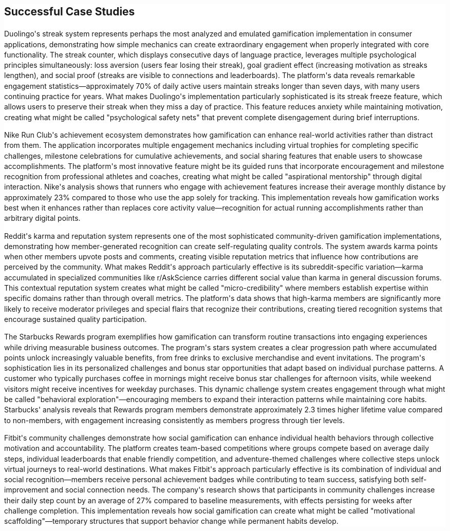 ## Successful Case Studies

Duolingo's streak system represents perhaps the most analyzed and emulated gamification implementation in consumer applications, demonstrating how simple mechanics can create extraordinary engagement when properly integrated with core functionality. The streak counter, which displays consecutive days of language practice, leverages multiple psychological principles simultaneously: loss aversion (users fear losing their streak), goal gradient effect (increasing motivation as streaks lengthen), and social proof (streaks are visible to connections and leaderboards). The platform's data reveals remarkable engagement statistics—approximately 70% of daily active users maintain streaks longer than seven days, with many users continuing practice for years. What makes Duolingo's implementation particularly sophisticated is its streak freeze feature, which allows users to preserve their streak when they miss a day of practice. This feature reduces anxiety while maintaining motivation, creating what might be called "psychological safety nets" that prevent complete disengagement during brief interruptions.

Nike Run Club's achievement ecosystem demonstrates how gamification can enhance real-world activities rather than distract from them. The application incorporates multiple engagement mechanics including virtual trophies for completing specific challenges, milestone celebrations for cumulative achievements, and social sharing features that enable users to showcase accomplishments. The platform's most innovative feature might be its guided runs that incorporate encouragement and milestone recognition from professional athletes and coaches, creating what might be called "aspirational mentorship" through digital interaction. Nike's analysis shows that runners who engage with achievement features increase their average monthly distance by approximately 23% compared to those who use the app solely for tracking. This implementation reveals how gamification works best when it enhances rather than replaces core activity value—recognition for actual running accomplishments rather than arbitrary digital points.

Reddit's karma and reputation system represents one of the most sophisticated community-driven gamification implementations, demonstrating how member-generated recognition can create self-regulating quality controls. The system awards karma points when other members upvote posts and comments, creating visible reputation metrics that influence how contributions are perceived by the community. What makes Reddit's approach particularly effective is its subreddit-specific variation—karma accumulated in specialized communities like r/AskScience carries different social value than karma in general discussion forums. This contextual reputation system creates what might be called "micro-credibility" where members establish expertise within specific domains rather than through overall metrics. The platform's data shows that high-karma members are significantly more likely to receive moderator privileges and special flairs that recognize their contributions, creating tiered recognition systems that encourage sustained quality participation.

The Starbucks Rewards program exemplifies how gamification can transform routine transactions into engaging experiences while driving measurable business outcomes. The program's stars system creates a clear progression path where accumulated points unlock increasingly valuable benefits, from free drinks to exclusive merchandise and event invitations. The program's sophistication lies in its personalized challenges and bonus star opportunities that adapt based on individual purchase patterns. A customer who typically purchases coffee in mornings might receive bonus star challenges for afternoon visits, while weekend visitors might receive incentives for weekday purchases. This dynamic challenge system creates engagement through what might be called "behavioral exploration"—encouraging members to expand their interaction patterns while maintaining core habits. Starbucks' analysis reveals that Rewards program members demonstrate approximately 2.3 times higher lifetime value compared to non-members, with engagement increasing consistently as members progress through tier levels.

Fitbit's community challenges demonstrate how social gamification can enhance individual health behaviors through collective motivation and accountability. The platform creates team-based competitions where groups compete based on average daily steps, individual leaderboards that enable friendly competition, and adventure-themed challenges where collective steps unlock virtual journeys to real-world destinations. What makes Fitbit's approach particularly effective is its combination of individual and social recognition—members receive personal achievement badges while contributing to team success, satisfying both self-improvement and social connection needs. The company's research shows that participants in community challenges increase their daily step count by an average of 27% compared to baseline measurements, with effects persisting for weeks after challenge completion. This implementation reveals how social gamification can create what might be called "motivational scaffolding"—temporary structures that support behavior change while permanent habits develop.
